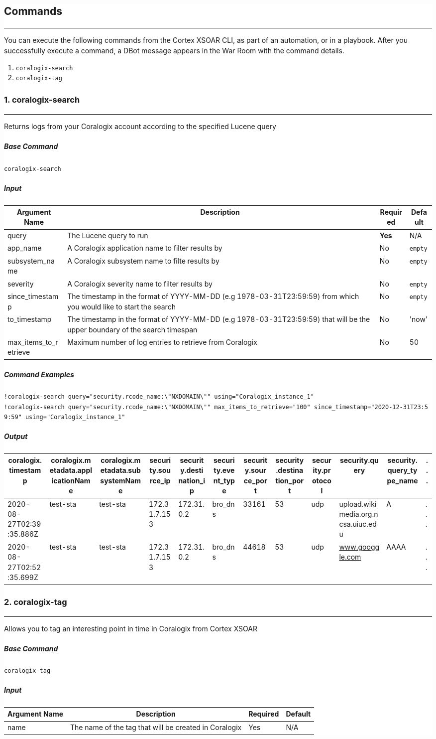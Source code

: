 ## Commands
---
You can execute the following commands from the Cortex XSOAR CLI, as part of an automation, or in a playbook.
After you successfully execute a command, a DBot message appears in the War Room with the command details.
1. `coralogix-search`
2. `coralogix-tag`

### 1. coralogix-search
---
Returns logs from your Coralogix account according to the specified Lucene query

##### Base Command

`coralogix-search`
##### Input

| **Argument Name** | **Description** | **Required** | **Default** |
| --- | --- | --- | --- |
| query | The Lucene query to run | **Yes** | N/A |
| app_name | A Coralogix application name to filter results by | No | `empty` |
| subsystem_name | A Coralogix subsystem name to filte results by | No | `empty` |
| severity | A Coralogix severity name to filter results by | No | `empty` |
| since_timestamp | The timestamp in the format of YYYY-MM-DD (e.g 1978-03-31T23:59:59) from which you would like to start the search | No | `empty` |
| to_timestamp | The timestamp in the format of YYYY-MM-DD (e.g 1978-03-31T23:59:59) that will be the upper boundary of the search timespan | No | 'now' | 
| max_items_to_retrieve | Maximum number of log entries to retrieve from Coralogix | No | 50 |

##### Command Examples
```!coralogix-search query="security.rcode_name:\"NXDOMAIN\"" using="Coralogix_instance_1"```  
```!coralogix-search query="security.rcode_name:\"NXDOMAIN\"" max_items_to_retrieve="100" since_timestamp="2020-12-31T23:59:59" using="Coralogix_instance_1"```

##### Output

| **coralogix.timestamp** | **coralogix.metadata.applicationName** | **coralogix.metadata.subsystemName** | **security.source_ip** | **security.destination_ip** | **security.event_type** | **security.source_port** | **security.destination_port** | **security.protocol** | **security.query** | **security.query_type_name** | ... |
| --- | --- | --- | --- | --- | --- | --- | --- | --- | --- | --- | --- |
| 2020-08-27T02:39:35.886Z | test-sta | test-sta | 172.31.7.153 | 172.31.0.2 | bro_dns | 33161 | 53 | udp | upload.wikimedia.org.ncsa.uiuc.edu | A | ... |
| 2020-08-27T02:52:35.699Z | test-sta | test-sta | 172.31.7.153 | 172.31.0.2 | bro_dns | 44618 | 53 | udp | www.googgle.com | AAAA | ... |


### 2. coralogix-tag
---
Allows you to tag an interesting point in time in Coralogix from Cortex XSOAR

##### Base Command

`coralogix-tag`
##### Input

| **Argument Name** | **Description** | **Required** | **Default** |
| --- | --- | --- | --- |
| name | The name of the tag that will be created in Coralogix | Yes | N/A |
```